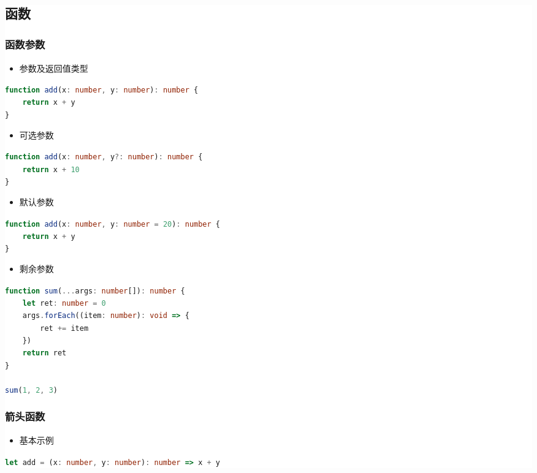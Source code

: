 

## 函数

### 函数参数

- 参数及返回值类型

```typescript
function add(x: number, y: number): number {
    return x + y
}
```



- 可选参数

```typescript
function add(x: number, y?: number): number {
    return x + 10
}
```



- 默认参数

```typescript
function add(x: number, y: number = 20): number {
    return x + y
}
```



- 剩余参数

```typescript
function sum(...args: number[]): number {
    let ret: number = 0
    args.forEach((item: number): void => {
        ret += item
    })
    return ret
}

sum(1, 2, 3)
```



### 箭头函数

- 基本示例

```typescript
let add = (x: number, y: number): number => x + y
```

